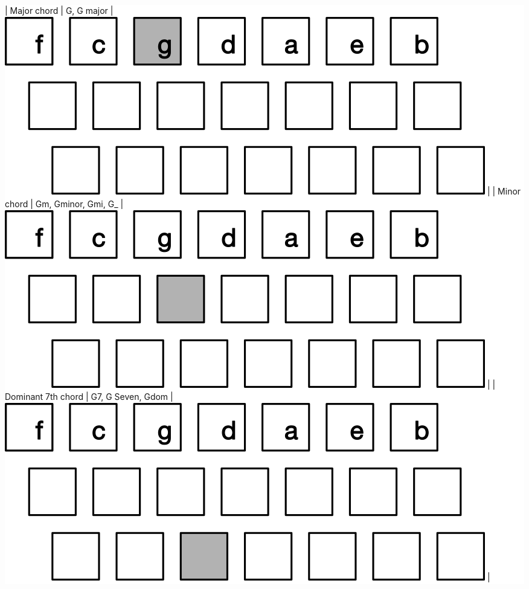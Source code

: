 | Major chord |    G, G major   |  ![pattern](./ressources/pattern_1.png "pattern") |
| Minor chord | Gm, Gminor, Gmi, G_ | ![pattern](./ressources/pattern_2.png "pattern") |
| Dominant 7th chord | G7, G Seven, Gdom |  ![pattern](./ressources/pattern_3.png "pattern")   |